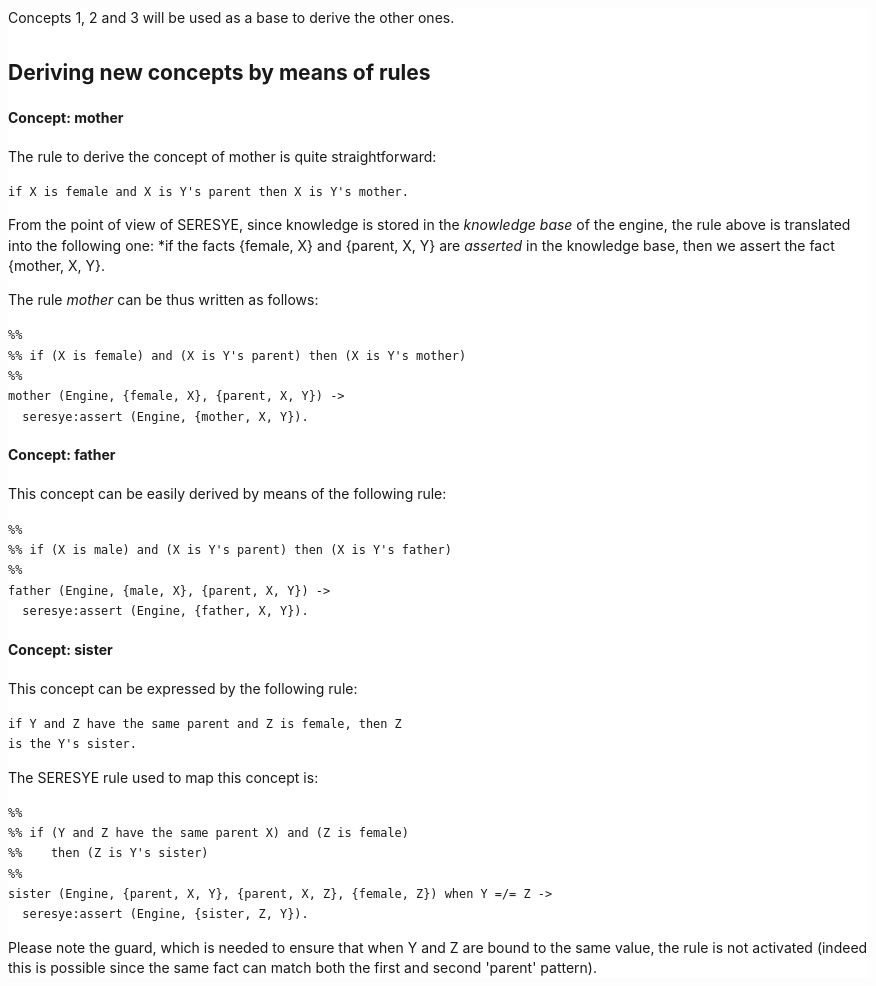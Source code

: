 Concepts 1, 2 and 3 will be used as a base to derive the other ones.

Deriving new concepts by means of rules
---------------------------------------

#### Concept: mother

The rule to derive the concept of mother is quite
straightforward:

    if X is female and X is Y's parent then X is Y's mother.

From the point of view of SERESYE, since knowledge is stored in the
*knowledge base* of the engine, the rule above is translated into the
following one: *if the facts {female, X} and {parent, X, Y} are
*asserted* in the knowledge base, then we assert the fact {mother, X,
Y}.

The rule *mother* can be thus written as follows:

    %%
    %% if (X is female) and (X is Y's parent) then (X is Y's mother)
    %%
    mother (Engine, {female, X}, {parent, X, Y}) ->
      seresye:assert (Engine, {mother, X, Y}).


#### Concept: father

This concept can be easily derived by means of the following rule:

    %%
    %% if (X is male) and (X is Y's parent) then (X is Y's father)
    %%
    father (Engine, {male, X}, {parent, X, Y}) ->
      seresye:assert (Engine, {father, X, Y}).


#### Concept: sister

 This concept can be expressed by the following rule:

    if Y and Z have the same parent and Z is female, then Z
    is the Y's sister.

The SERESYE rule used to map this concept is:

    %%
    %% if (Y and Z have the same parent X) and (Z is female)
    %%    then (Z is Y's sister)
    %%
    sister (Engine, {parent, X, Y}, {parent, X, Z}, {female, Z}) when Y =/= Z ->
      seresye:assert (Engine, {sister, Z, Y}).


Please note the guard, which is needed to ensure that when Y and Z are
bound to the same value, the rule is not activated (indeed this is
possible since the same fact can match both the first and second
'parent' pattern).
